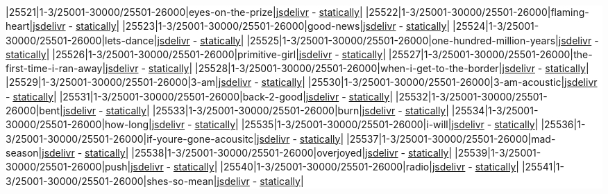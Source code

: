 |25521|1-3/25001-30000/25501-26000|eyes-on-the-prize|[jsdelivr](https://cdn.jsdelivr.net/gh/dbchord/png-old-c-600x600_1-3/25001-30000/25501-26000/eyes-on-the-prize.png) - [statically](https://cdn.statically.io/gh/dbchord/png-old-c-600x600_1-3/img/25001-30000/25501-26000/eyes-on-the-prize.png)|
|25522|1-3/25001-30000/25501-26000|flaming-heart|[jsdelivr](https://cdn.jsdelivr.net/gh/dbchord/png-old-c-600x600_1-3/25001-30000/25501-26000/flaming-heart.png) - [statically](https://cdn.statically.io/gh/dbchord/png-old-c-600x600_1-3/img/25001-30000/25501-26000/flaming-heart.png)|
|25523|1-3/25001-30000/25501-26000|good-news|[jsdelivr](https://cdn.jsdelivr.net/gh/dbchord/png-old-c-600x600_1-3/25001-30000/25501-26000/good-news.png) - [statically](https://cdn.statically.io/gh/dbchord/png-old-c-600x600_1-3/img/25001-30000/25501-26000/good-news.png)|
|25524|1-3/25001-30000/25501-26000|lets-dance|[jsdelivr](https://cdn.jsdelivr.net/gh/dbchord/png-old-c-600x600_1-3/25001-30000/25501-26000/lets-dance.png) - [statically](https://cdn.statically.io/gh/dbchord/png-old-c-600x600_1-3/img/25001-30000/25501-26000/lets-dance.png)|
|25525|1-3/25001-30000/25501-26000|one-hundred-million-years|[jsdelivr](https://cdn.jsdelivr.net/gh/dbchord/png-old-c-600x600_1-3/25001-30000/25501-26000/one-hundred-million-years.png) - [statically](https://cdn.statically.io/gh/dbchord/png-old-c-600x600_1-3/img/25001-30000/25501-26000/one-hundred-million-years.png)|
|25526|1-3/25001-30000/25501-26000|primitive-girl|[jsdelivr](https://cdn.jsdelivr.net/gh/dbchord/png-old-c-600x600_1-3/25001-30000/25501-26000/primitive-girl.png) - [statically](https://cdn.statically.io/gh/dbchord/png-old-c-600x600_1-3/img/25001-30000/25501-26000/primitive-girl.png)|
|25527|1-3/25001-30000/25501-26000|the-first-time-i-ran-away|[jsdelivr](https://cdn.jsdelivr.net/gh/dbchord/png-old-c-600x600_1-3/25001-30000/25501-26000/the-first-time-i-ran-away.png) - [statically](https://cdn.statically.io/gh/dbchord/png-old-c-600x600_1-3/img/25001-30000/25501-26000/the-first-time-i-ran-away.png)|
|25528|1-3/25001-30000/25501-26000|when-i-get-to-the-border|[jsdelivr](https://cdn.jsdelivr.net/gh/dbchord/png-old-c-600x600_1-3/25001-30000/25501-26000/when-i-get-to-the-border.png) - [statically](https://cdn.statically.io/gh/dbchord/png-old-c-600x600_1-3/img/25001-30000/25501-26000/when-i-get-to-the-border.png)|
|25529|1-3/25001-30000/25501-26000|3-am|[jsdelivr](https://cdn.jsdelivr.net/gh/dbchord/png-old-c-600x600_1-3/25001-30000/25501-26000/3-am.png) - [statically](https://cdn.statically.io/gh/dbchord/png-old-c-600x600_1-3/img/25001-30000/25501-26000/3-am.png)|
|25530|1-3/25001-30000/25501-26000|3-am-acoustic|[jsdelivr](https://cdn.jsdelivr.net/gh/dbchord/png-old-c-600x600_1-3/25001-30000/25501-26000/3-am-acoustic.png) - [statically](https://cdn.statically.io/gh/dbchord/png-old-c-600x600_1-3/img/25001-30000/25501-26000/3-am-acoustic.png)|
|25531|1-3/25001-30000/25501-26000|back-2-good|[jsdelivr](https://cdn.jsdelivr.net/gh/dbchord/png-old-c-600x600_1-3/25001-30000/25501-26000/back-2-good.png) - [statically](https://cdn.statically.io/gh/dbchord/png-old-c-600x600_1-3/img/25001-30000/25501-26000/back-2-good.png)|
|25532|1-3/25001-30000/25501-26000|bent|[jsdelivr](https://cdn.jsdelivr.net/gh/dbchord/png-old-c-600x600_1-3/25001-30000/25501-26000/bent.png) - [statically](https://cdn.statically.io/gh/dbchord/png-old-c-600x600_1-3/img/25001-30000/25501-26000/bent.png)|
|25533|1-3/25001-30000/25501-26000|burn|[jsdelivr](https://cdn.jsdelivr.net/gh/dbchord/png-old-c-600x600_1-3/25001-30000/25501-26000/burn.png) - [statically](https://cdn.statically.io/gh/dbchord/png-old-c-600x600_1-3/img/25001-30000/25501-26000/burn.png)|
|25534|1-3/25001-30000/25501-26000|how-long|[jsdelivr](https://cdn.jsdelivr.net/gh/dbchord/png-old-c-600x600_1-3/25001-30000/25501-26000/how-long.png) - [statically](https://cdn.statically.io/gh/dbchord/png-old-c-600x600_1-3/img/25001-30000/25501-26000/how-long.png)|
|25535|1-3/25001-30000/25501-26000|i-will|[jsdelivr](https://cdn.jsdelivr.net/gh/dbchord/png-old-c-600x600_1-3/25001-30000/25501-26000/i-will.png) - [statically](https://cdn.statically.io/gh/dbchord/png-old-c-600x600_1-3/img/25001-30000/25501-26000/i-will.png)|
|25536|1-3/25001-30000/25501-26000|if-youre-gone-acousitc|[jsdelivr](https://cdn.jsdelivr.net/gh/dbchord/png-old-c-600x600_1-3/25001-30000/25501-26000/if-youre-gone-acousitc.png) - [statically](https://cdn.statically.io/gh/dbchord/png-old-c-600x600_1-3/img/25001-30000/25501-26000/if-youre-gone-acousitc.png)|
|25537|1-3/25001-30000/25501-26000|mad-season|[jsdelivr](https://cdn.jsdelivr.net/gh/dbchord/png-old-c-600x600_1-3/25001-30000/25501-26000/mad-season.png) - [statically](https://cdn.statically.io/gh/dbchord/png-old-c-600x600_1-3/img/25001-30000/25501-26000/mad-season.png)|
|25538|1-3/25001-30000/25501-26000|overjoyed|[jsdelivr](https://cdn.jsdelivr.net/gh/dbchord/png-old-c-600x600_1-3/25001-30000/25501-26000/overjoyed.png) - [statically](https://cdn.statically.io/gh/dbchord/png-old-c-600x600_1-3/img/25001-30000/25501-26000/overjoyed.png)|
|25539|1-3/25001-30000/25501-26000|push|[jsdelivr](https://cdn.jsdelivr.net/gh/dbchord/png-old-c-600x600_1-3/25001-30000/25501-26000/push.png) - [statically](https://cdn.statically.io/gh/dbchord/png-old-c-600x600_1-3/img/25001-30000/25501-26000/push.png)|
|25540|1-3/25001-30000/25501-26000|radio|[jsdelivr](https://cdn.jsdelivr.net/gh/dbchord/png-old-c-600x600_1-3/25001-30000/25501-26000/radio.png) - [statically](https://cdn.statically.io/gh/dbchord/png-old-c-600x600_1-3/img/25001-30000/25501-26000/radio.png)|
|25541|1-3/25001-30000/25501-26000|shes-so-mean|[jsdelivr](https://cdn.jsdelivr.net/gh/dbchord/png-old-c-600x600_1-3/25001-30000/25501-26000/shes-so-mean.png) - [statically](https://cdn.statically.io/gh/dbchord/png-old-c-600x600_1-3/img/25001-30000/25501-26000/shes-so-mean.png)|